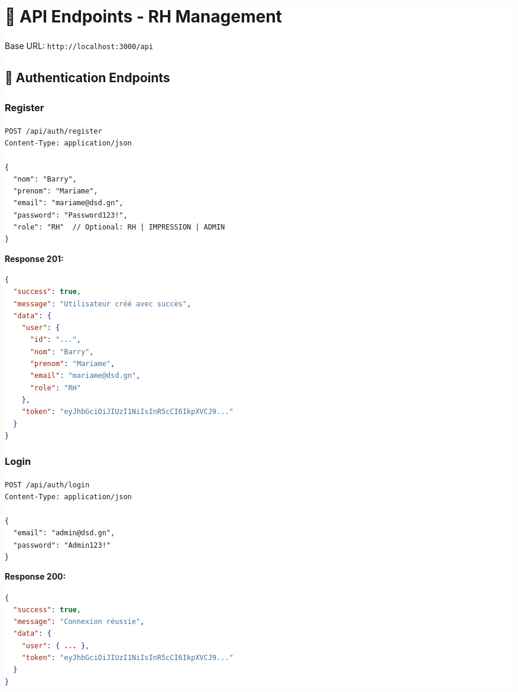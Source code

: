 # 📡 API Endpoints - RH Management

Base URL: `http://localhost:3000/api`

## 🔐 Authentication Endpoints

### Register
```http
POST /api/auth/register
Content-Type: application/json

{
  "nom": "Barry",
  "prenom": "Mariame",
  "email": "mariame@dsd.gn",
  "password": "Password123!",
  "role": "RH"  // Optional: RH | IMPRESSION | ADMIN
}
```

**Response 201:**
```json
{
  "success": true,
  "message": "Utilisateur créé avec succès",
  "data": {
    "user": {
      "id": "...",
      "nom": "Barry",
      "prenom": "Mariame",
      "email": "mariame@dsd.gn",
      "role": "RH"
    },
    "token": "eyJhbGciOiJIUzI1NiIsInR5cCI6IkpXVCJ9..."
  }
}
```

### Login
```http
POST /api/auth/login
Content-Type: application/json

{
  "email": "admin@dsd.gn",
  "password": "Admin123!"
}
```

**Response 200:**
```json
{
  "success": true,
  "message": "Connexion réussie",
  "data": {
    "user": { ... },
    "token": "eyJhbGciOiJIUzI1NiIsInR5cCI6IkpXVCJ9..."
  }
}
```
